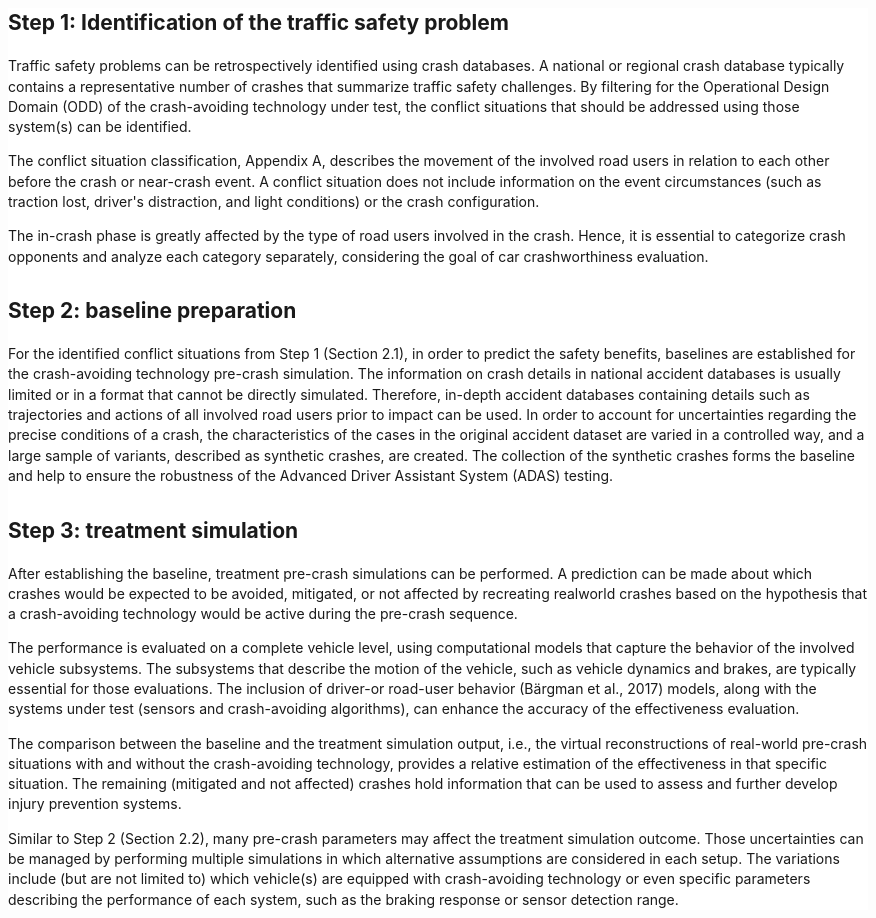 ## Step 1: Identification of the traffic safety problem

Traffic safety problems can be retrospectively identified using crash databases. A national or regional crash database typically contains a representative number of crashes that summarize traffic safety challenges. By filtering for the Operational Design Domain (ODD) of the crash-avoiding technology under test, the conflict situations that should be addressed using those system(s) can be identified.

The conflict situation classification, Appendix A, describes the movement of the involved road users in relation to each other before the crash or near-crash event. A conflict situation does not include information on the event circumstances (such as traction lost, driver's distraction, and light conditions) or the crash configuration.

The in-crash phase is greatly affected by the type of road users involved in the crash. Hence, it is essential to categorize crash opponents and analyze each category separately, considering the goal of car crashworthiness evaluation.

## Step 2: baseline preparation

For the identified conflict situations from Step 1 (Section 2.1), in order to predict the safety benefits, baselines are established for the crash-avoiding technology pre-crash simulation. The information on crash details in national accident databases is usually limited or in a format that cannot be directly simulated. Therefore, in-depth accident databases containing details such as trajectories and actions of all involved road users prior to impact can be used. In order to account for uncertainties regarding the precise conditions of a crash, the characteristics of the cases in the original accident dataset are varied in a controlled way, and a large sample of variants, described as synthetic crashes, are created. The collection of the synthetic crashes forms the baseline and help to ensure the robustness of the Advanced Driver Assistant System (ADAS) testing.

## Step 3: treatment simulation

After establishing the baseline, treatment pre-crash simulations can be performed. A prediction can be made about which crashes would be expected to be avoided, mitigated, or not affected by recreating realworld crashes based on the hypothesis that a crash-avoiding technology would be active during the pre-crash sequence.

The performance is evaluated on a complete vehicle level, using computational models that capture the behavior of the involved vehicle subsystems. The subsystems that describe the motion of the vehicle, such as vehicle dynamics and brakes, are typically essential for those evaluations. The inclusion of driver-or road-user behavior (Bärgman et al., 2017) models, along with the systems under test (sensors and crash-avoiding algorithms), can enhance the accuracy of the effectiveness evaluation.

The comparison between the baseline and the treatment simulation output, i.e., the virtual reconstructions of real-world pre-crash situations with and without the crash-avoiding technology, provides a relative estimation of the effectiveness in that specific situation. The remaining (mitigated and not affected) crashes hold information that can be used to assess and further develop injury prevention systems.

Similar to Step 2 (Section 2.2), many pre-crash parameters may affect the treatment simulation outcome. Those uncertainties can be managed by performing multiple simulations in which alternative assumptions are considered in each setup. The variations include (but are not limited to) which vehicle(s) are equipped with crash-avoiding technology or even specific parameters describing the performance of each system, such as the braking response or sensor detection range.
